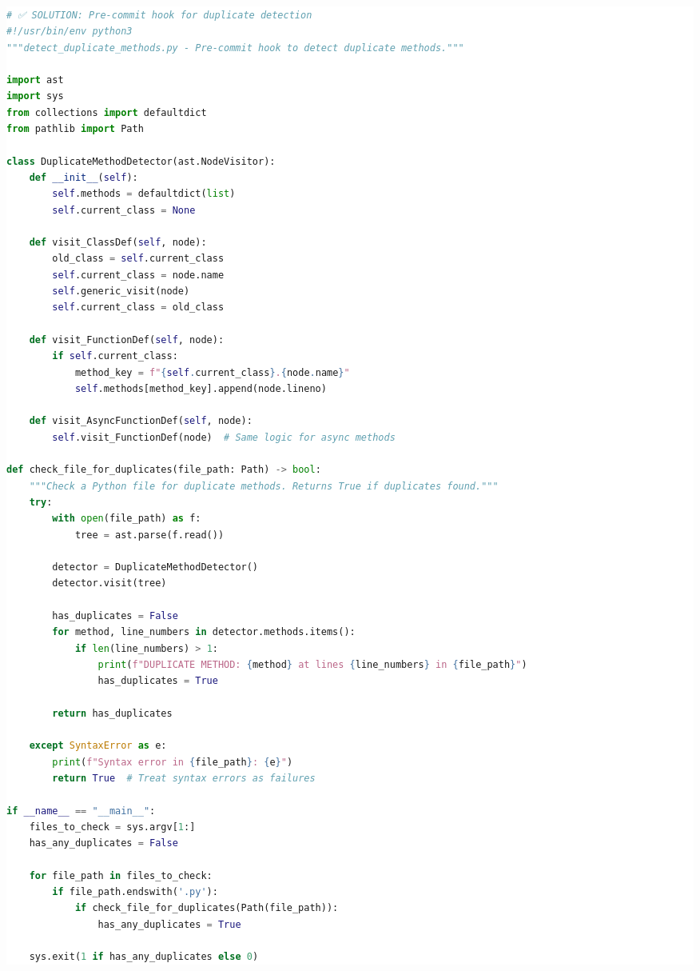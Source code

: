 ```python
# ✅ SOLUTION: Pre-commit hook for duplicate detection
#!/usr/bin/env python3
"""detect_duplicate_methods.py - Pre-commit hook to detect duplicate methods."""

import ast
import sys
from collections import defaultdict
from pathlib import Path

class DuplicateMethodDetector(ast.NodeVisitor):
    def __init__(self):
        self.methods = defaultdict(list)
        self.current_class = None

    def visit_ClassDef(self, node):
        old_class = self.current_class
        self.current_class = node.name
        self.generic_visit(node)
        self.current_class = old_class

    def visit_FunctionDef(self, node):
        if self.current_class:
            method_key = f"{self.current_class}.{node.name}"
            self.methods[method_key].append(node.lineno)

    def visit_AsyncFunctionDef(self, node):
        self.visit_FunctionDef(node)  # Same logic for async methods

def check_file_for_duplicates(file_path: Path) -> bool:
    """Check a Python file for duplicate methods. Returns True if duplicates found."""
    try:
        with open(file_path) as f:
            tree = ast.parse(f.read())

        detector = DuplicateMethodDetector()
        detector.visit(tree)

        has_duplicates = False
        for method, line_numbers in detector.methods.items():
            if len(line_numbers) > 1:
                print(f"DUPLICATE METHOD: {method} at lines {line_numbers} in {file_path}")
                has_duplicates = True

        return has_duplicates

    except SyntaxError as e:
        print(f"Syntax error in {file_path}: {e}")
        return True  # Treat syntax errors as failures

if __name__ == "__main__":
    files_to_check = sys.argv[1:]
    has_any_duplicates = False

    for file_path in files_to_check:
        if file_path.endswith('.py'):
            if check_file_for_duplicates(Path(file_path)):
                has_any_duplicates = True

    sys.exit(1 if has_any_duplicates else 0)
```

